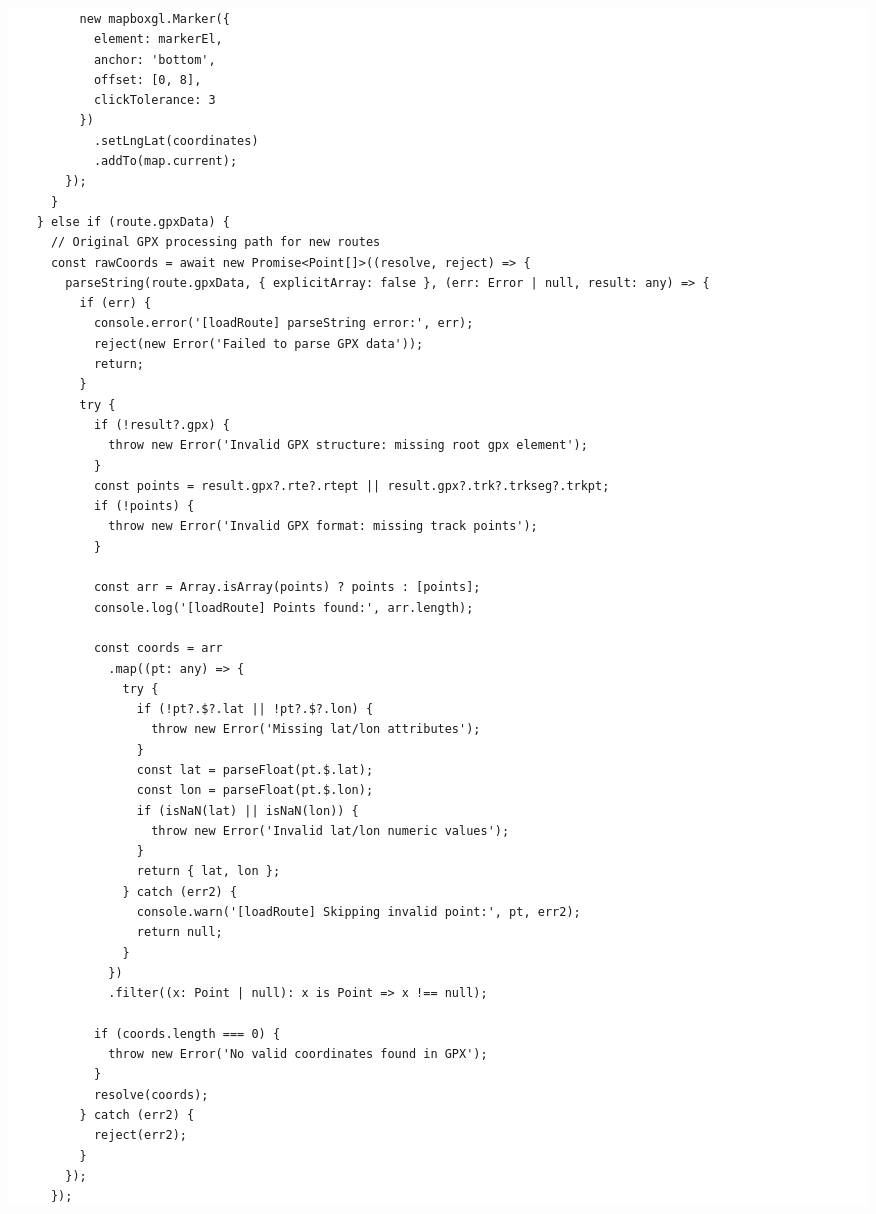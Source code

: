               new mapboxgl.Marker({
                element: markerEl,
                anchor: 'bottom',
                offset: [0, 8],
                clickTolerance: 3
              })
                .setLngLat(coordinates)
                .addTo(map.current);
            });
          }
        } else if (route.gpxData) {
          // Original GPX processing path for new routes
          const rawCoords = await new Promise<Point[]>((resolve, reject) => {
            parseString(route.gpxData, { explicitArray: false }, (err: Error | null, result: any) => {
              if (err) {
                console.error('[loadRoute] parseString error:', err);
                reject(new Error('Failed to parse GPX data'));
                return;
              }
              try {
                if (!result?.gpx) {
                  throw new Error('Invalid GPX structure: missing root gpx element');
                }
                const points = result.gpx?.rte?.rtept || result.gpx?.trk?.trkseg?.trkpt;
                if (!points) {
                  throw new Error('Invalid GPX format: missing track points');
                }

                const arr = Array.isArray(points) ? points : [points];
                console.log('[loadRoute] Points found:', arr.length);

                const coords = arr
                  .map((pt: any) => {
                    try {
                      if (!pt?.$?.lat || !pt?.$?.lon) {
                        throw new Error('Missing lat/lon attributes');
                      }
                      const lat = parseFloat(pt.$.lat);
                      const lon = parseFloat(pt.$.lon);
                      if (isNaN(lat) || isNaN(lon)) {
                        throw new Error('Invalid lat/lon numeric values');
                      }
                      return { lat, lon };
                    } catch (err2) {
                      console.warn('[loadRoute] Skipping invalid point:', pt, err2);
                      return null;
                    }
                  })
                  .filter((x: Point | null): x is Point => x !== null);

                if (coords.length === 0) {
                  throw new Error('No valid coordinates found in GPX');
                }
                resolve(coords);
              } catch (err2) {
                reject(err2);
              }
            });
          });
